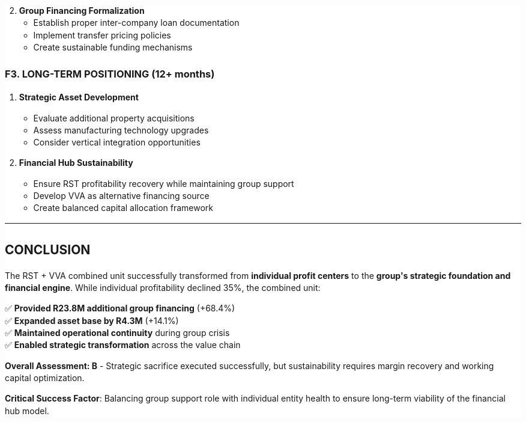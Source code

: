 2. **Group Financing Formalization**
   - Establish proper inter-company loan documentation
   - Implement transfer pricing policies
   - Create sustainable funding mechanisms

### F3. LONG-TERM POSITIONING (12+ months)

1. **Strategic Asset Development**
   - Evaluate additional property acquisitions
   - Assess manufacturing technology upgrades
   - Consider vertical integration opportunities

2. **Financial Hub Sustainability**
   - Ensure RST profitability recovery while maintaining group support
   - Develop VVA as alternative financing source
   - Create balanced capital allocation framework

---

## CONCLUSION

The RST + VVA combined unit successfully transformed from **individual profit centers** to the **group's strategic foundation and financial engine**. While individual profitability declined 35%, the combined unit:

✅ **Provided R23.8M additional group financing** (+68.4%)  
✅ **Expanded asset base by R4.3M** (+14.1%)  
✅ **Maintained operational continuity** during group crisis  
✅ **Enabled strategic transformation** across the value chain  

**Overall Assessment: B** - Strategic sacrifice executed successfully, but sustainability requires margin recovery and working capital optimization.

**Critical Success Factor**: Balancing group support role with individual entity health to ensure long-term viability of the financial hub model.